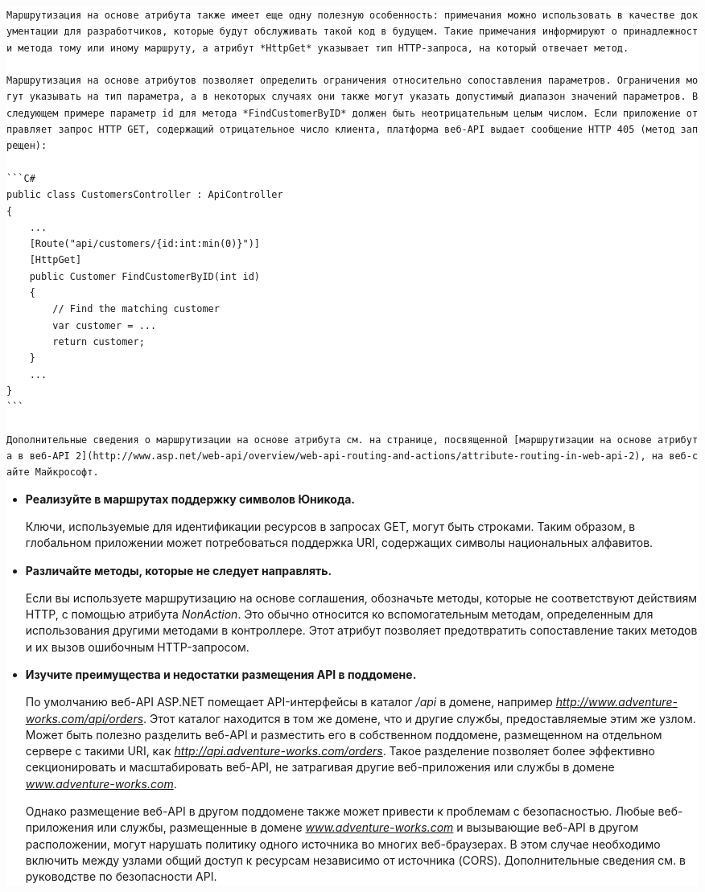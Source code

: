     Маршрутизация на основе атрибута также имеет еще одну полезную особенность: примечания можно использовать в качестве документации для разработчиков, которые будут обслуживать такой код в будущем. Такие примечания информируют о принадлежности метода тому или иному маршруту, а атрибут *HttpGet* указывает тип HTTP-запроса, на который отвечает метод.

    Маршрутизация на основе атрибутов позволяет определить ограничения относительно сопоставления параметров. Ограничения могут указывать на тип параметра, а в некоторых случаях они также могут указать допустимый диапазон значений параметров. В следующем примере параметр id для метода *FindCustomerByID* должен быть неотрицательным целым числом. Если приложение отправляет запрос HTTP GET, содержащий отрицательное число клиента, платформа веб-API выдает сообщение HTTP 405 (метод запрещен):

    ```C#
    public class CustomersController : ApiController
    {
        ...
        [Route("api/customers/{id:int:min(0)}")]
        [HttpGet]
        public Customer FindCustomerByID(int id)
        {
            // Find the matching customer
            var customer = ...
            return customer;
        }
        ...
    }
    ```

    Дополнительные сведения о маршрутизации на основе атрибута см. на странице, посвященной [маршрутизации на основе атрибута в веб-API 2](http://www.asp.net/web-api/overview/web-api-routing-and-actions/attribute-routing-in-web-api-2), на веб-сайте Майкрософт.
* **Реализуйте в маршрутах поддержку символов Юникода.**

    Ключи, используемые для идентификации ресурсов в запросах GET, могут быть строками. Таким образом, в глобальном приложении может потребоваться поддержка URI, содержащих символы национальных алфавитов.
* **Различайте методы, которые не следует направлять.**

    Если вы используете маршрутизацию на основе соглашения, обозначьте методы, которые не соответствуют действиям HTTP, с помощью атрибута *NonAction*. Это обычно относится ко вспомогательным методам, определенным для использования другими методами в контроллере. Этот атрибут позволяет предотвратить сопоставление таких методов и их вызов ошибочным HTTP-запросом.
* **Изучите преимущества и недостатки размещения API в поддомене.**

    По умолчанию веб-API ASP.NET помещает API-интерфейсы в каталог */api* в домене, например *http://www.adventure-works.com/api/orders*. Этот каталог находится в том же домене, что и другие службы, предоставляемые этим же узлом. Может быть полезно разделить веб-API и разместить его в собственном поддомене, размещенном на отдельном сервере с такими URI, как *http://api.adventure-works.com/orders*. Такое разделение позволяет более эффективно секционировать и масштабировать веб-API, не затрагивая другие веб-приложения или службы в домене *www.adventure-works.com*.

    Однако размещение веб-API в другом поддомене также может привести к проблемам с безопасностью. Любые веб-приложения или службы, размещенные в домене *www.adventure-works.com* и вызывающие веб-API в другом расположении, могут нарушать политику одного источника во многих веб-браузерах. В этом случае необходимо включить между узлами общий доступ к ресурсам независимо от источника (CORS). Дополнительные сведения см. в руководстве по безопасности API.

